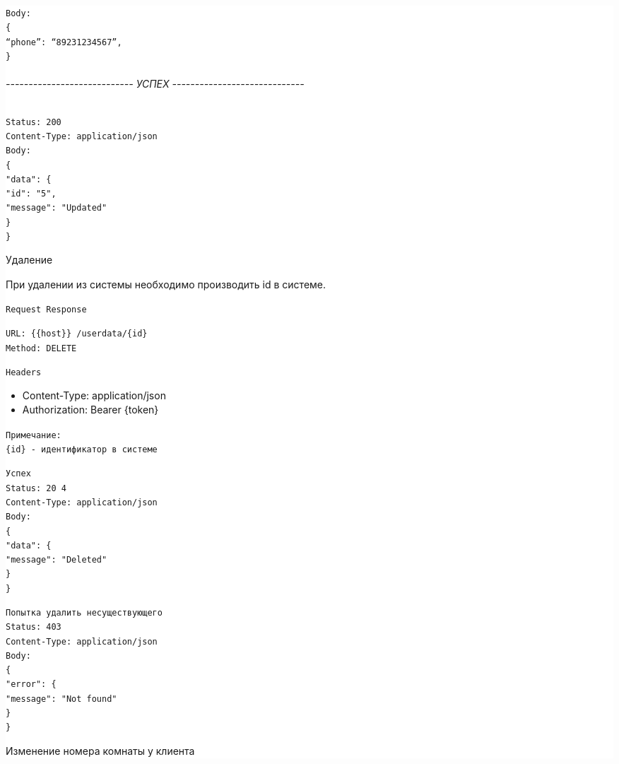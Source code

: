 ```
Body:
{
“phone”: “89231234567”,
}
```
###### ---------------------------- УСПЕХ -----------------------------

```
Status: 200
Content-Type: application/json
Body:
{
"data": {
"id": "5",
"message": "Updated"
}
}
```
Удаление

При удалении из системы необходимо производить id в системе.


```
Request Response
```
```
URL: {{host}} /userdata/{id}
Method: DELETE
```
```
Headers
```
- Content-Type: application/json
- Authorization: Bearer {token}

```
Примечание:
{id} - идентификатор в системе
```
```
Успех
Status: 20 4
Content-Type: application/json
Body:
{
"data": {
"message": "Deleted"
}
}
```
```
Попытка удалить несуществующего
Status: 403
Content-Type: application/json
Body:
{
"error": {
"message": "Not found"
}
}
```
Изменение номера комнаты у клиента
